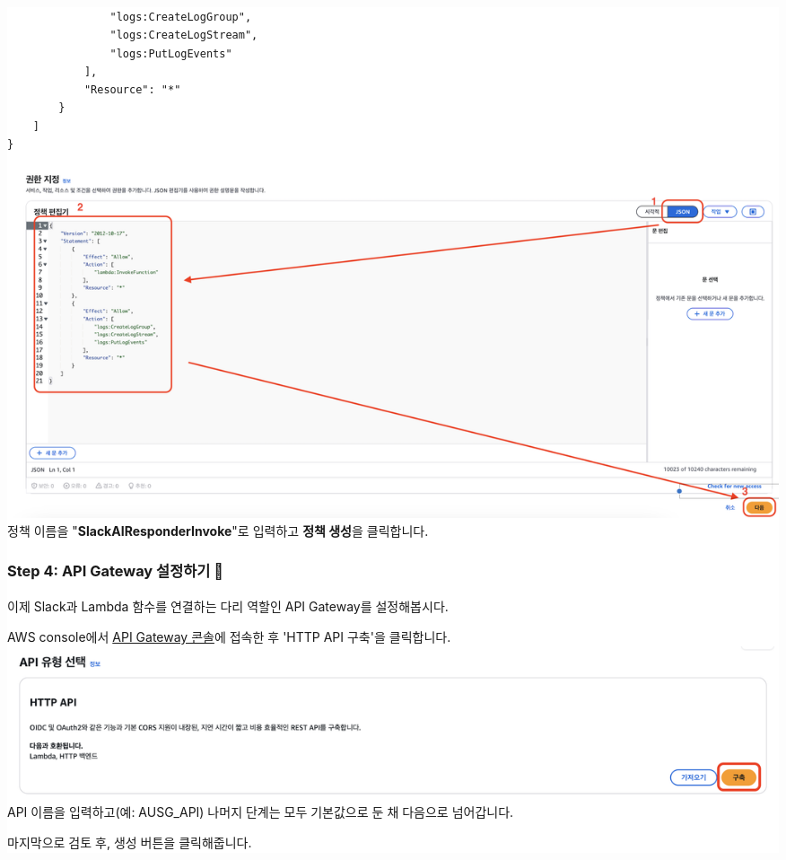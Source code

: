 ```
                "logs:CreateLogGroup",
                "logs:CreateLogStream",
                "logs:PutLogEvents"
            ],
            "Resource": "*"
        }
    ]
}
```
![J28](./img/J28.png)
정책 이름을 "**SlackAIResponderInvoke**"로 입력하고 **정책 생성**을 클릭합니다.


### Step 4: API Gateway 설정하기 🌉
이제 Slack과 Lambda 함수를 연결하는 다리 역할인 API Gateway를 설정해봅시다.

AWS console에서 [API Gateway 콘솔](https://us-west-2.console.aws.amazon.com/apigateway/main/apis?region=us-west-2#)에 접속한 후 'HTTP API 구축'을 클릭합니다.
![J16](./img/J16.png)
API 이름을 입력하고(예: AUSG_API) 나머지 단계는 모두 기본값으로 둔 채 다음으로 넘어갑니다.<br/>

마지막으로 검토 후, 생성 버튼을 클릭해줍니다.